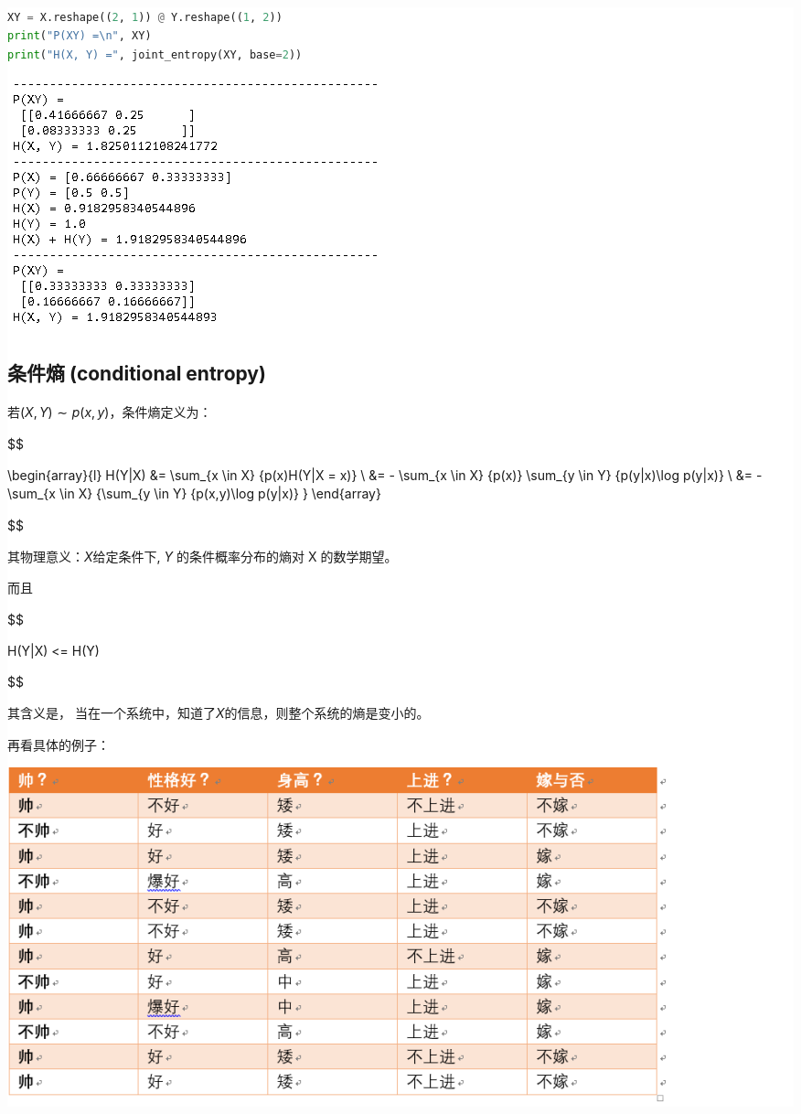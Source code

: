 ~~~python
XY = X.reshape((2, 1)) @ Y.reshape((1, 2))
print("P(XY) =\n", XY) 
print("H(X, Y) =", joint_entropy(XY, base=2)) 
~~~

![image-20200616160651988](/assets/images/image-20200616160651988.png)

## 条件熵 (conditional entropy)

若$(X,Y)\sim p(x,y)$，条件熵定义为：

$$

\begin{array}{l}
H(Y|X) &= \sum_{x \in X} {p(x)H(Y|X = x)} \\ 
       &=  - \sum_{x \in X} {p(x)} \sum_{y \in Y} {p(y|x)\log p(y|x)} \\ 
       &=  - \sum_{x \in X} {\sum_{y \in Y} {p(x,y)\log p(y|x)} }  \end{array}

$$

其物理意义：$X$给定条件下, $Y$ 的条件概率分布的熵对 X 的数学期望。

而且

$$

H(Y|X) <= H(Y)

$$

其含义是， 当在一个系统中，知道了$X$的信息，则整个系统的熵是变小的。

再看具体的例子：

![img](/assets/images/v2-ccf99fcbded18b80b8d9d8553be1eec6_hd.png)